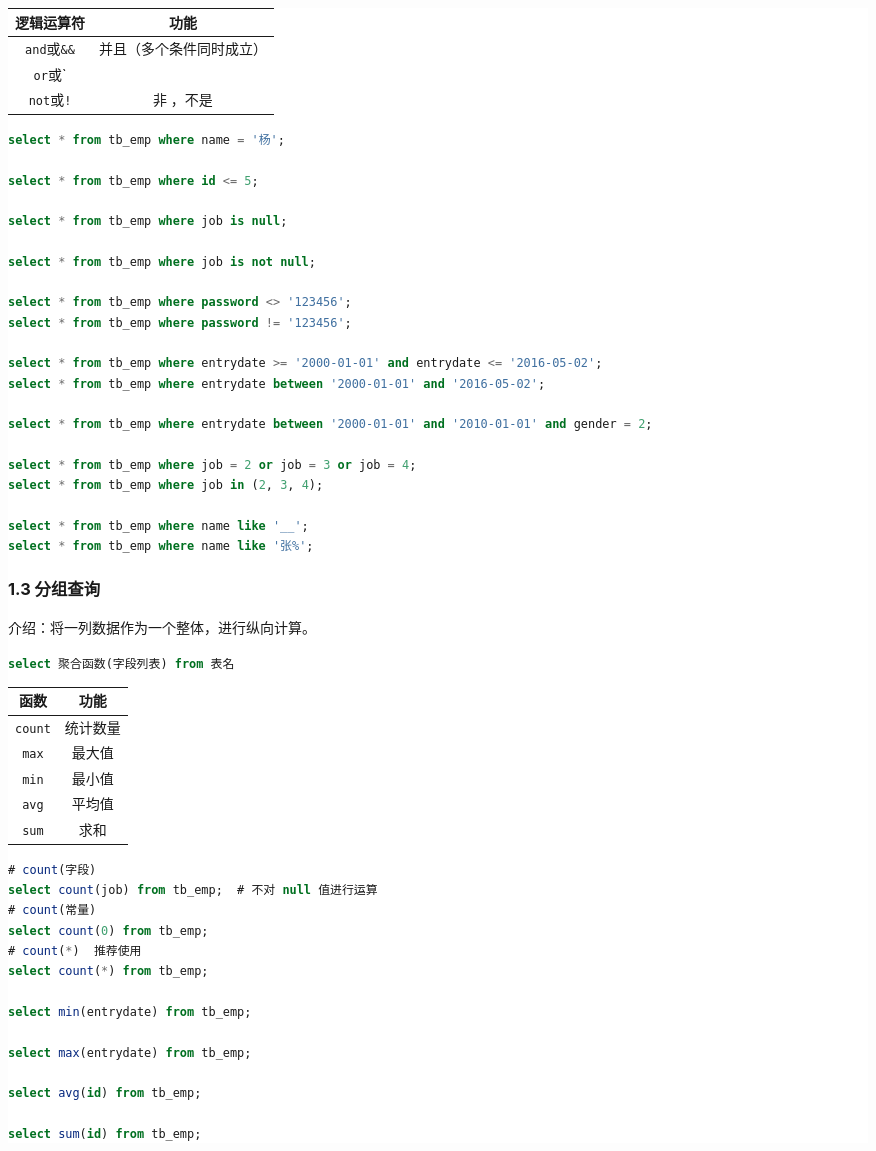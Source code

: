 | 逻辑运算符  |             功能             |
| :---------: | :--------------------------: |
| `and`或`&&` |   并且（多个条件同时成立）   |
| `or`或`||`  | 或者（多个条件任意一个成立） |
| `not`或`!`  |          非 ，不是           |

```sql
select * from tb_emp where name = '杨';

select * from tb_emp where id <= 5;

select * from tb_emp where job is null;

select * from tb_emp where job is not null;

select * from tb_emp where password <> '123456';
select * from tb_emp where password != '123456';

select * from tb_emp where entrydate >= '2000-01-01' and entrydate <= '2016-05-02';
select * from tb_emp where entrydate between '2000-01-01' and '2016-05-02';

select * from tb_emp where entrydate between '2000-01-01' and '2010-01-01' and gender = 2;

select * from tb_emp where job = 2 or job = 3 or job = 4;
select * from tb_emp where job in (2, 3, 4);

select * from tb_emp where name like '__';
select * from tb_emp where name like '张%';
```

### 1.3 分组查询

介绍：将一列数据作为一个整体，进行纵向计算。

```sql
select 聚合函数(字段列表) from 表名
```

|  函数   |   功能   |
| :-----: | :------: |
| `count` | 统计数量 |
|  `max`  |  最大值  |
|  `min`  |  最小值  |
|  `avg`  |  平均值  |
|  `sum`  |   求和   |

```sql
# count(字段)
select count(job) from tb_emp;  # 不对 null 值进行运算
# count(常量)
select count(0) from tb_emp;
# count(*)  推荐使用
select count(*) from tb_emp;

select min(entrydate) from tb_emp;

select max(entrydate) from tb_emp;

select avg(id) from tb_emp;

select sum(id) from tb_emp;
```